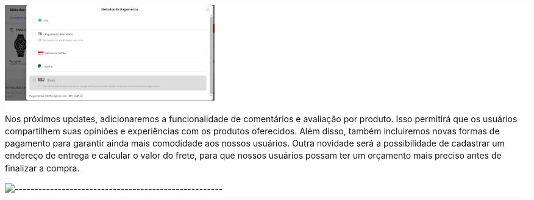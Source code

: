  <img src="./img/formadepagamento.png" width="40%" height="40%" />
</p>

<p>Nos próximos updates, adicionaremos a funcionalidade de comentários e avaliação por produto. Isso permitirá que os usuários compartilhem suas opiniões e experiências com os produtos oferecidos. Além disso, também incluiremos novas formas de pagamento para garantir ainda mais comodidade aos nossos usuários. Outra novidade será a possibilidade de cadastrar um endereço de entrega e calcular o valor do frete, para que nossos usuários possam ter um orçamento mais preciso antes de finalizar a compra.</p>

<p><img src="https://raw.githubusercontent.com/andreasbm/readme/master/assets/lines/rainbow.png" alt="-----------------------------------------------------" /></p>

